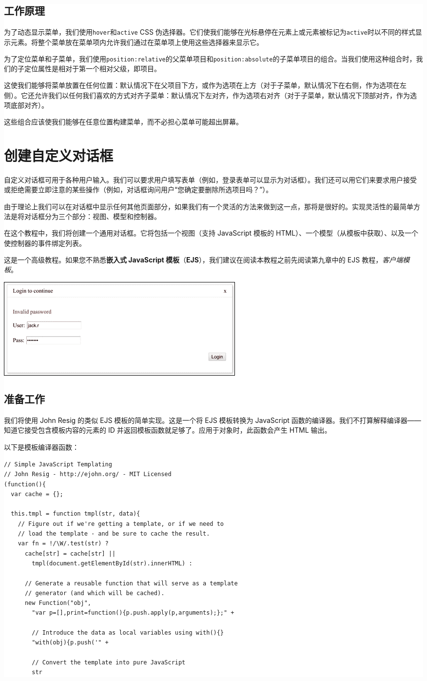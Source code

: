 ## 工作原理

为了动态显示菜单，我们使用`hover`和`active` CSS 伪选择器。它们使我们能够在光标悬停在元素上或元素被标记为`active`时以不同的样式显示元素。将整个菜单放在菜单项内允许我们通过在菜单项上使用这些选择器来显示它。

为了定位菜单和子菜单，我们使用`position:relative`的父菜单项目和`position:absolute`的子菜单项目的组合。当我们使用这种组合时，我们的子定位属性是相对于第一个相对父级，即项目。

这使我们能够将菜单放置在任何位置：默认情况下在父项目下方，或作为选项在上方（对于子菜单，默认情况下在右侧，作为选项在左侧）。它还允许我们以任何我们喜欢的方式对齐子菜单：默认情况下左对齐，作为选项右对齐（对于子菜单，默认情况下顶部对齐，作为选项底部对齐）。

这些组合应该使我们能够在任意位置构建菜单，而不必担心菜单可能超出屏幕。

# 创建自定义对话框

自定义对话框可用于各种用户输入。我们可以要求用户填写表单（例如，登录表单可以显示为对话框）。我们还可以用它们来要求用户接受或拒绝需要立即注意的某些操作（例如，对话框询问用户“您确定要删除所选项目吗？”）。

由于理论上我们可以在对话框中显示任何其他页面部分，如果我们有一个灵活的方法来做到这一点，那将是很好的。实现灵活性的最简单方法是将对话框分为三个部分：视图、模型和控制器。

在这个教程中，我们将创建一个通用对话框。它将包括一个视图（支持 JavaScript 模板的 HTML）、一个模型（从模板中获取）、以及一个使控制器的事件绑定列表。

这是一个高级教程。如果您不熟悉**嵌入式 JavaScript 模板**（**EJS**），我们建议在阅读本教程之前先阅读第九章中的 EJS 教程，*客户端模板*。

![创建自定义对话框](img/9282OT_05_02.jpg)

## 准备工作

我们将使用 John Resig 的类似 EJS 模板的简单实现。这是一个将 EJS 模板转换为 JavaScript 函数的编译器。我们不打算解释编译器——知道它接受包含模板内容的元素的 ID 并返回模板函数就足够了。应用于对象时，此函数会产生 HTML 输出。

以下是模板编译器函数：

```html
// Simple JavaScript Templating
// John Resig - http://ejohn.org/ - MIT Licensed
(function(){
  var cache = {};

  this.tmpl = function tmpl(str, data){
    // Figure out if we're getting a template, or if we need to
    // load the template - and be sure to cache the result.
    var fn = !/\W/.test(str) ?
      cache[str] = cache[str] ||
        tmpl(document.getElementById(str).innerHTML) :

      // Generate a reusable function that will serve as a template
      // generator (and which will be cached).
      new Function("obj",
        "var p=[],print=function(){p.push.apply(p,arguments);};" +

        // Introduce the data as local variables using with(){}
        "with(obj){p.push('" +

        // Convert the template into pure JavaScript
        str
```